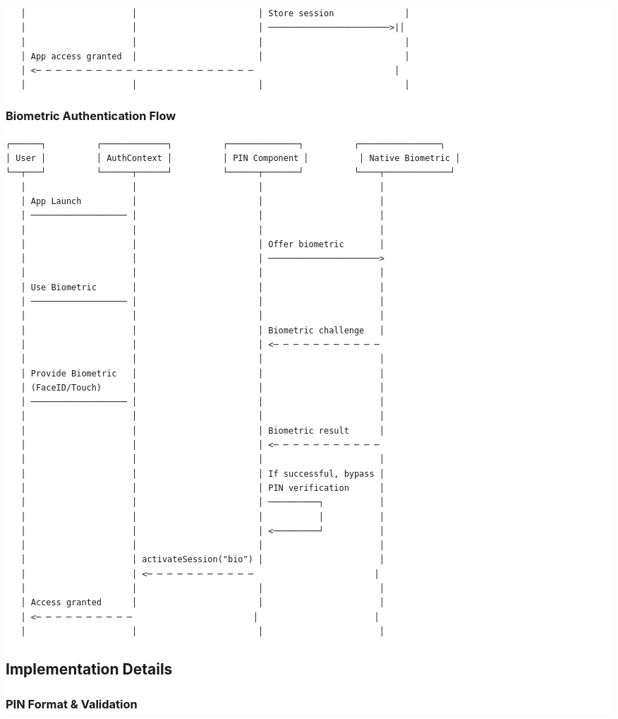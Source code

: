 ```
   │                     │                        │ Store session              │
   │                     │                        │ ────────────────────────>|│
   │                     │                        │                            │
   │ App access granted  │                        │                            │
   │ <─ ─ ─ ─ ─ ─ ─ ─ ─ ─ ─ ─ ─ ─ ─ ─ ─ ─ ─ ─ ─ ─                            │
   │                     │                        │                            │
```

### Biometric Authentication Flow

```
┌──────┐          ┌─────────────┐          ┌──────────────┐          ┌────────────────┐
│ User │          │ AuthContext │          │ PIN Component │          │ Native Biometric │
└──┬───┘          └──────┬──────┘          └──────┬───────┘          └────┬─────────────┘
   │                     │                        │                       │
   │ App Launch          │                        │                       │
   │ ─────────────────── │                        │                       │
   │                     │                        │                       │
   │                     │                        │ Offer biometric       │
   │                     │                        │ ──────────────────────>
   │                     │                        │                       │
   │ Use Biometric       │                        │                       │
   │ ─────────────────── │                        │                       │
   │                     │                        │                       │
   │                     │                        │ Biometric challenge   │
   │                     │                        │ <─ ─ ─ ─ ─ ─ ─ ─ ─ ─ ─
   │                     │                        │                       │
   │ Provide Biometric   │                        │                       │
   │ (FaceID/Touch)      │                        │                       │
   │ ─────────────────── │                        │                       │
   │                     │                        │                       │
   │                     │                        │ Biometric result      │
   │                     │                        │ <─ ─ ─ ─ ─ ─ ─ ─ ─ ─ ─
   │                     │                        │                       │
   │                     │                        │ If successful, bypass │
   │                     │                        │ PIN verification      │
   │                     │                        │ ──────────┐           │
   │                     │                        │           │           │
   │                     │                        │ <─────────┘           │
   │                     │                        │                       │
   │                     │ activateSession("bio") │                       │
   │                     │ <─ ─ ─ ─ ─ ─ ─ ─ ─ ─ ─                        │
   │                     │                        │                       │
   │ Access granted      │                        │                       │
   │ <─ ─ ─ ─ ─ ─ ─ ─ ─ ─                        │                       │
   │                     │                        │                       │
```

## Implementation Details

### PIN Format & Validation
